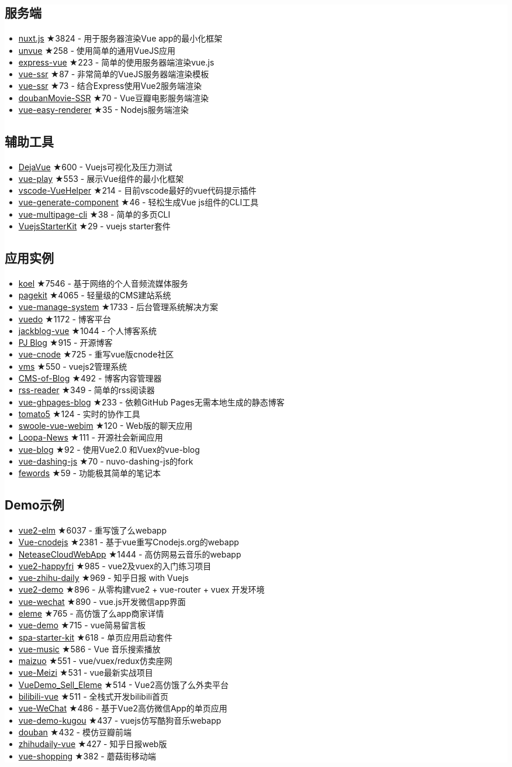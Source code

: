 ## 服务端 

- [nuxt.js](https://github.com/nuxt/nuxt.js) ★3824 - 用于服务器渲染Vue app的最小化框架 
- [unvue](https://github.com/egoist/unvue) ★258 - 使用简单的通用VueJS应用 
- [express-vue](https://github.com/danmademe/express-vue) ★223 - 简单的使用服务器端渲染vue.js 
- [vue-ssr](https://github.com/ccforward/vue-ssr) ★87 - 非常简单的VueJS服务器端渲染模板 
- [vue-ssr](https://github.com/hilongjw/vue-ssr) ★73 - 结合Express使用Vue2服务端渲染 
- [doubanMovie-SSR](https://github.com/monkeyWangs/doubanMovie-SSR) ★70 - Vue豆瓣电影服务端渲染 
- [vue-easy-renderer](https://github.com/leaves4j/vue-easy-renderer) ★35 - Nodejs服务端渲染 

## 辅助工具 

- [DejaVue](https://github.com/MiCottOn/DejaVue) ★600 - Vuejs可视化及压力测试 
- [vue-play](https://github.com/vue-play/vue-play) ★553 - 展示Vue组件的最小化框架 
- [vscode-VueHelper](https://github.com/OYsun/vscode-VueHelper) ★214 - 目前vscode最好的vue代码提示插件 
- [vue-generate-component](https://github.com/NetanelBasal/vue-generate-component) ★46 - 轻松生成Vue js组件的CLI工具 
- [vue-multipage-cli](https://github.com/xwpongithub/vue-multipage-cli) ★38 - 简单的多页CLI 
- [VuejsStarterKit](https://github.com/MetinSeylan/VuejsStarterKit) ★29 - vuejs starter套件 

## 应用实例 

- [koel](https://github.com/phanan/koel) ★7546 - 基于网络的个人音频流媒体服务 
- [pagekit](https://github.com/pagekit/pagekit) ★4065 - 轻量级的CMS建站系统 
- [vue-manage-system](https://github.com/lin-xin/vue-manage-system) ★1733 - 后台管理系统解决方案 
- [vuedo](https://github.com/Vuedo/vuedo) ★1172 - 博客平台 
- [jackblog-vue](https://github.com/jackhutu/jackblog-vue) ★1044 - 个人博客系统 
- [PJ Blog](https://github.com/jcc/blog) ★915 - 开源博客 
- [vue-cnode](https://github.com/lzxb/vue-cnode) ★725 - 重写vue版cnode社区 
- [vms](https://github.com/ericjjj/vms) ★550 - vuejs2管理系统 
- [CMS-of-Blog](https://github.com/ycwalker/CMS-of-Blog) ★492 - 博客内容管理器 
- [rss-reader](https://github.com/mrgodhani/rss-reader) ★349 - 简单的rss阅读器 
- [vue-ghpages-blog](https://github.com/viko16/vue-ghpages-blog) ★233 - 依赖GitHub Pages无需本地生成的静态博客 
- [tomato5](https://github.com/zhangxin840/tomato5) ★124 - 实时的协作工具 
- [swoole-vue-webim](https://github.com/wh469012917/swoole-vue-webim) ★120 - Web版的聊天应用 
- [Loopa-News](https://github.com/Angarsk8/Loopa-News) ★111 - 开源社会新闻应用 
- [vue-blog](https://github.com/surmon-china/vue-blog) ★92 - 使用Vue2.0 和Vuex的vue-blog 
- [vue-dashing-js](https://github.com/thelinuxlich/vue-dashing-js) ★70 - nuvo-dashing-js的fork 
- [fewords](https://github.com/sapjax/fewords) ★59 - 功能极其简单的笔记本 

## Demo示例 

- [vue2-elm](https://github.com/bailicangdu/vue2-elm) ★6037 - 重写饿了么webapp 
- [Vue-cnodejs](https://github.com/shinygang/Vue-cnodejs) ★2381 - 基于vue重写Cnodejs.org的webapp 
- [NeteaseCloudWebApp](https://github.com/javaSwing/NeteaseCloudWebApp) ★1444 - 高仿网易云音乐的webapp 
- [vue2-happyfri](https://github.com/bailicangdu/vue2-happyfri) ★985 - vue2及vuex的入门练习项目 
- [vue-zhihu-daily](https://github.com/hilongjw/vue-zhihu-daily) ★969 - 知乎日报 with Vuejs 
- [vue2-demo](https://github.com/lzxb/vue2-demo) ★896 - 从零构建vue2 + vue-router + vuex 开发环境 
- [vue-wechat](https://github.com/useryangtao/vue-wechat) ★890 - vue.js开发微信app界面 
- [eleme](https://github.com/liangxiaojuan/eleme) ★765 - 高仿饿了么app商家详情 
- [vue-demo](https://github.com/kenberkeley/vue-demo) ★715 - vue简易留言板 
- [spa-starter-kit](https://github.com/codecasts/spa-starter-kit) ★618 - 单页应用启动套件 
- [vue-music](https://github.com/Sioxas/vue-music) ★586 - Vue 音乐搜索播放 
- [maizuo](https://github.com/zhengguorong/maizuo) ★551 - vue/vuex/redux仿卖座网 
- [vue-Meizi](https://github.com/liangxiaojuan/vue-Meizi) ★531 - vue最新实战项目 
- [VueDemo_Sell_Eleme](https://github.com/SimonZhangITer/VueDemo_Sell_Eleme) ★514 - Vue2高仿饿了么外卖平台 
- [bilibili-vue](https://github.com/lybenson/bilibili-vue) ★511 - 全栈式开发bilibili首页 
- [vue-WeChat](https://github.com/zhaohaodang/vue-WeChat) ★486 - 基于Vue2高仿微信App的单页应用 
- [vue-demo-kugou](https://github.com/lavyun/vue-demo-kugou) ★437 - vuejs仿写酷狗音乐webapp 
- [douban](https://github.com/jiakeqi/douban) ★432 - 模仿豆瓣前端 
- [zhihudaily-vue](https://github.com/yatessss/zhihudaily-vue) ★427 - 知乎日报web版 
- [vue-shopping](https://github.com/andylei18/vue-shopping) ★382 - 蘑菇街移动端 